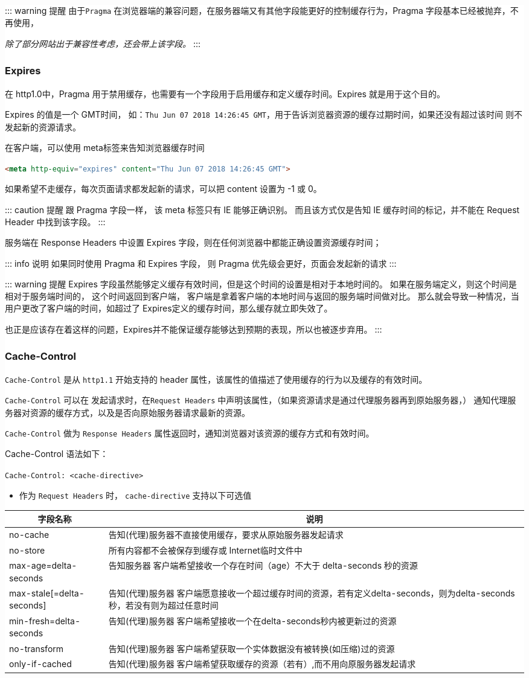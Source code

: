 ::: warning 提醒
由于`Pragma` 在浏览器端的兼容问题，在服务器端又有其他字段能更好的控制缓存行为，Pragma 字段基本已经被抛弃，不再使用，

*除了部分网站出于兼容性考虑，还会带上该字段。*
:::


### Expires

在 http1.0中，Pragma 用于禁用缓存，也需要有一个字段用于启用缓存和定义缓存时间。Expires 就是用于这个目的。

Expires 的值是一个 GMT时间， 如：`Thu Jun 07 2018 14:26:45 GMT`，用于告诉浏览器资源的缓存过期时间，如果还没有超过该时间
则不发起新的资源请求。

在客户端，可以使用 meta标签来告知浏览器缓存时间
``` html
<meta http-equiv="expires" content="Thu Jun 07 2018 14:26:45 GMT">
```
如果希望不走缓存，每次页面请求都发起新的请求，可以把 content 设置为 -1 或 0。

::: caution 提醒
跟 Pragma 字段一样， 该 meta 标签只有 IE 能够正确识别。
而且该方式仅是告知 IE 缓存时间的标记，并不能在 Request Header 中找到该字段。
:::

服务端在 Response Headers 中设置 Expires 字段，则在任何浏览器中都能正确设置资源缓存时间；

::: info 说明
如果同时使用 Pragma 和 Expires 字段， 则 Pragma 优先级会更好，页面会发起新的请求
:::

::: warning 提醒
Expires 字段虽然能够定义缓存有效时间，但是这个时间的设置是相对于本地时间的。
如果在服务端定义，则这个时间是相对于服务端时间的，
这个时间返回到客户端， 客户端是拿着客户端的本地时间与返回的服务端时间做对比。
那么就会导致一种情况，当用户更改了客户端的时间，如超过了 Expires定义的缓存时间，那么缓存就立即失效了。

也正是应该存在着这样的问题，Expires并不能保证缓存能够达到预期的表现，所以也被逐步弃用。
:::

### Cache-Control

`Cache-Control` 是从 `http1.1` 开始支持的 header 属性，该属性的值描述了使用缓存的行为以及缓存的有效时间。

`Cache-Control` 可以在 发起请求时，在`Request Headers` 中声明该属性，（如果资源请求是通过代理服务器再到原始服务器，）
通知代理服务器对资源的缓存方式，以及是否向原始服务器请求最新的资源。

`Cache-Control` 做为 `Response Headers` 属性返回时，通知浏览器对该资源的缓存方式和有效时间。

Cache-Control 语法如下：
```
Cache-Control: <cache-directive>
```

- 作为 `Request Headers` 时， `cache-directive` 支持以下可选值

|  字段名称               |  说明      |
| --                    | --         |
| no-cache              | 告知(代理)服务器不直接使用缓存，要求从原始服务器发起请求 |
| no-store              | 所有内容都不会被保存到缓存或 Internet临时文件中 |
| max-age=delta-seconds | 告知服务器 客户端希望接收一个存在时间（age）不大于 delta-seconds 秒的资源|
| max-stale\[=delta-seconds] | 告知(代理)服务器 客户端愿意接收一个超过缓存时间的资源，若有定义delta-seconds，则为delta-seconds秒，若没有则为超过任意时间   |
| min-fresh=delta-seconds | 告知(代理)服务器 客户端希望接收一个在delta-seconds秒内被更新过的资源 |
| no-transform          | 告知(代理)服务器 客户端希望获取一个实体数据没有被转换(如压缩)过的资源  |
| only-if-cached        | 告知(代理)服务器 客户端希望获取缓存的资源（若有）,而不用向原服务器发起请求 |
